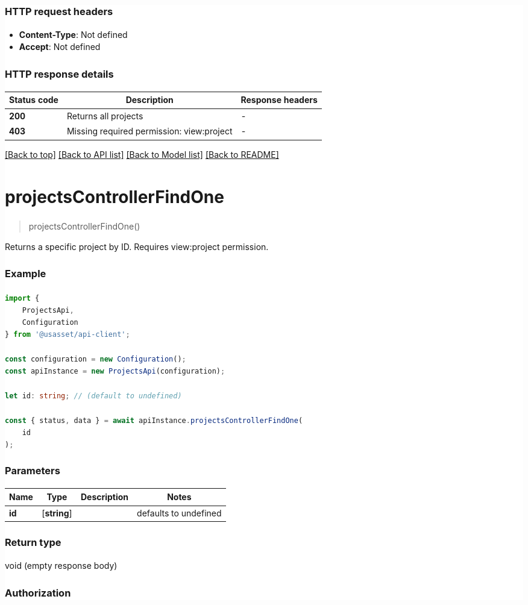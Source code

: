 ### HTTP request headers

 - **Content-Type**: Not defined
 - **Accept**: Not defined


### HTTP response details
| Status code | Description | Response headers |
|-------------|-------------|------------------|
|**200** | Returns all projects |  -  |
|**403** | Missing required permission: view:project |  -  |

[[Back to top]](#) [[Back to API list]](../README.md#documentation-for-api-endpoints) [[Back to Model list]](../README.md#documentation-for-models) [[Back to README]](../README.md)

# **projectsControllerFindOne**
> projectsControllerFindOne()

Returns a specific project by ID. Requires view:project permission.

### Example

```typescript
import {
    ProjectsApi,
    Configuration
} from '@usasset/api-client';

const configuration = new Configuration();
const apiInstance = new ProjectsApi(configuration);

let id: string; // (default to undefined)

const { status, data } = await apiInstance.projectsControllerFindOne(
    id
);
```

### Parameters

|Name | Type | Description  | Notes|
|------------- | ------------- | ------------- | -------------|
| **id** | [**string**] |  | defaults to undefined|


### Return type

void (empty response body)

### Authorization
